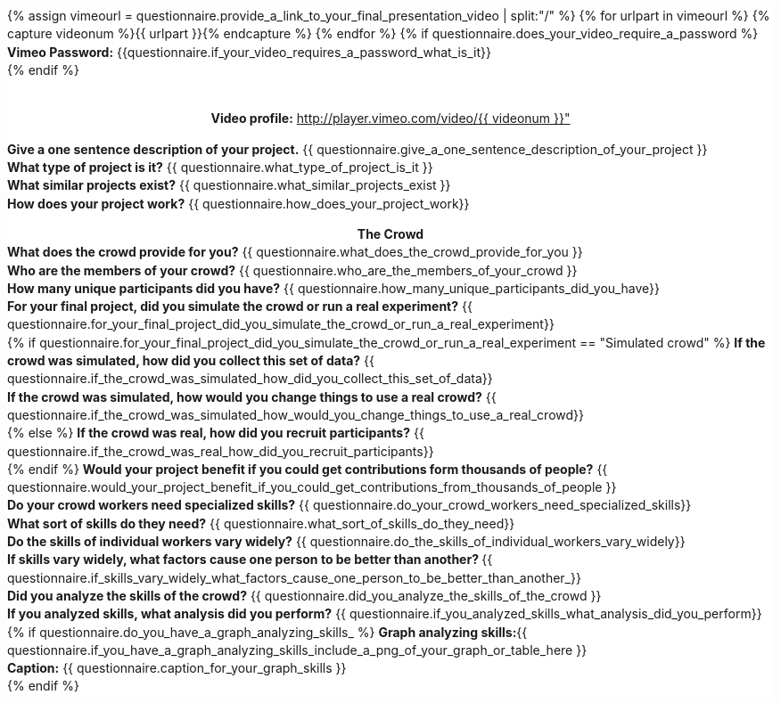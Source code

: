{% assign vimeourl = questionnaire.provide_a_link_to_your_final_presentation_video | split:"/" %}
{% for urlpart in vimeourl %}
	{% capture videonum %}{{ urlpart }}{% endcapture %}
{% endfor %} 
{% if questionnaire.does_your_video_require_a_password %} <b>Vimeo Password:</b> {{questionnaire.if_your_video_requires_a_password_what_is_it}}<br /> {% endif %}

<div align="center" class="hidden-sm hidden-xs">
<iframe src="http://player.vimeo.com/video/{{ videonum }}" width="500" height="281" frameborder="0" webkitallowfullscreen mozallowfullscreen allowfullscreen></iframe> <br />
</div>
<div align="center" class="visible-sm visible-xs">
<b>Video profile:</b> <a href="http://player.vimeo.com/video/{{ videonum }}">http://player.vimeo.com/video/{{ videonum }}"</a> <br />
</div>

<b>Give a one sentence description of your project.</b> {{ questionnaire.give_a_one_sentence_description_of_your_project }}<br /> 
<b>What type of project is it?</b> {{ questionnaire.what_type_of_project_is_it }}<br /> 
<b>What similar projects exist?</b> {{ questionnaire.what_similar_projects_exist }}<br /> 
<b>How does your project work?</b> {{ questionnaire.how_does_your_project_work}}<br />



<center><b>The Crowd</b></center>
<b>What does the crowd provide for you?</b> {{ questionnaire.what_does_the_crowd_provide_for_you }}<br /> 
<b>Who are the members of your crowd?</b> {{ questionnaire.who_are_the_members_of_your_crowd }}<br />  
<b>How many unique participants did you have?</b> {{ questionnaire.how_many_unique_participants_did_you_have}}<br />
<b>For your final project, did you simulate the crowd or run a real experiment?</b> {{ questionnaire.for_your_final_project_did_you_simulate_the_crowd_or_run_a_real_experiment}}<br />
{% if questionnaire.for_your_final_project_did_you_simulate_the_crowd_or_run_a_real_experiment == "Simulated crowd" %}
	<b>If the crowd was simulated, how did you collect this set of data?</b> {{ questionnaire.if_the_crowd_was_simulated_how_did_you_collect_this_set_of_data}}<br />
	<b>If the crowd was simulated, how would you change things to use a real crowd?</b> {{ questionnaire.if_the_crowd_was_simulated_how_would_you_change_things_to_use_a_real_crowd}}<br />
{% else %}
	<b>If the crowd was real, how did you recruit participants?</b> {{ questionnaire.if_the_crowd_was_real_how_did_you_recruit_participants}}<br />
{% endif %}
<b>Would your project benefit if you could get contributions form thousands of people?</b> {{ questionnaire.would_your_project_benefit_if_you_could_get_contributions_from_thousands_of_people }}<br /> 
<b>Do your crowd workers need specialized skills?</b> {{ questionnaire.do_your_crowd_workers_need_specialized_skills}}<br />
<b>What sort of skills do they need?</b> {{ questionnaire.what_sort_of_skills_do_they_need}}<br />
<b>Do the skills of individual workers vary widely?</b> {{ questionnaire.do_the_skills_of_individual_workers_vary_widely}}<br />
<b>If skills vary widely, what factors cause one person to be better than another? </b> {{ questionnaire.if_skills_vary_widely_what_factors_cause_one_person_to_be_better_than_another_}}<br />
<b>Did you analyze the skills of the crowd?</b> {{ questionnaire.did_you_analyze_the_skills_of_the_crowd }}<br />
<b>If you analyzed skills, what analysis did you perform?</b> {{ questionnaire.if_you_analyzed_skills_what_analysis_did_you_perform}}<br />
{% if questionnaire.do_you_have_a_graph_analyzing_skills_ %} <b>Graph analyzing skills:</b>{{ questionnaire.if_you_have_a_graph_analyzing_skills_include_a_png_of_your_graph_or_table_here }}<br /> <b>Caption:</b> {{ questionnaire.caption_for_your_graph_skills }}<br />{% endif %}
